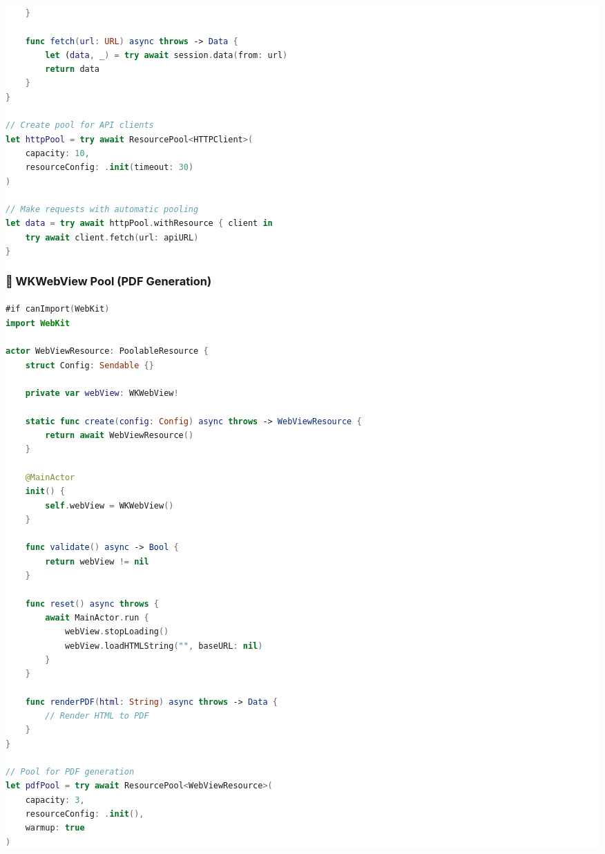 ```swift
    }
    
    func fetch(url: URL) async throws -> Data {
        let (data, _) = try await session.data(from: url)
        return data
    }
}

// Create pool for API clients
let httpPool = try await ResourcePool<HTTPClient>(
    capacity: 10,
    resourceConfig: .init(timeout: 30)
)

// Make requests with automatic pooling
let data = try await httpPool.withResource { client in
    try await client.fetch(url: apiURL)
}
```

### 📄 WKWebView Pool (PDF Generation)

```swift
#if canImport(WebKit)
import WebKit

actor WebViewResource: PoolableResource {
    struct Config: Sendable {}
    
    private var webView: WKWebView!
    
    static func create(config: Config) async throws -> WebViewResource {
        return await WebViewResource()
    }
    
    @MainActor
    init() {
        self.webView = WKWebView()
    }
    
    func validate() async -> Bool {
        return webView != nil
    }
    
    func reset() async throws {
        await MainActor.run {
            webView.stopLoading()
            webView.loadHTMLString("", baseURL: nil)
        }
    }
    
    func renderPDF(html: String) async throws -> Data {
        // Render HTML to PDF
    }
}

// Pool for PDF generation
let pdfPool = try await ResourcePool<WebViewResource>(
    capacity: 3,
    resourceConfig: .init(),
    warmup: true
)

```